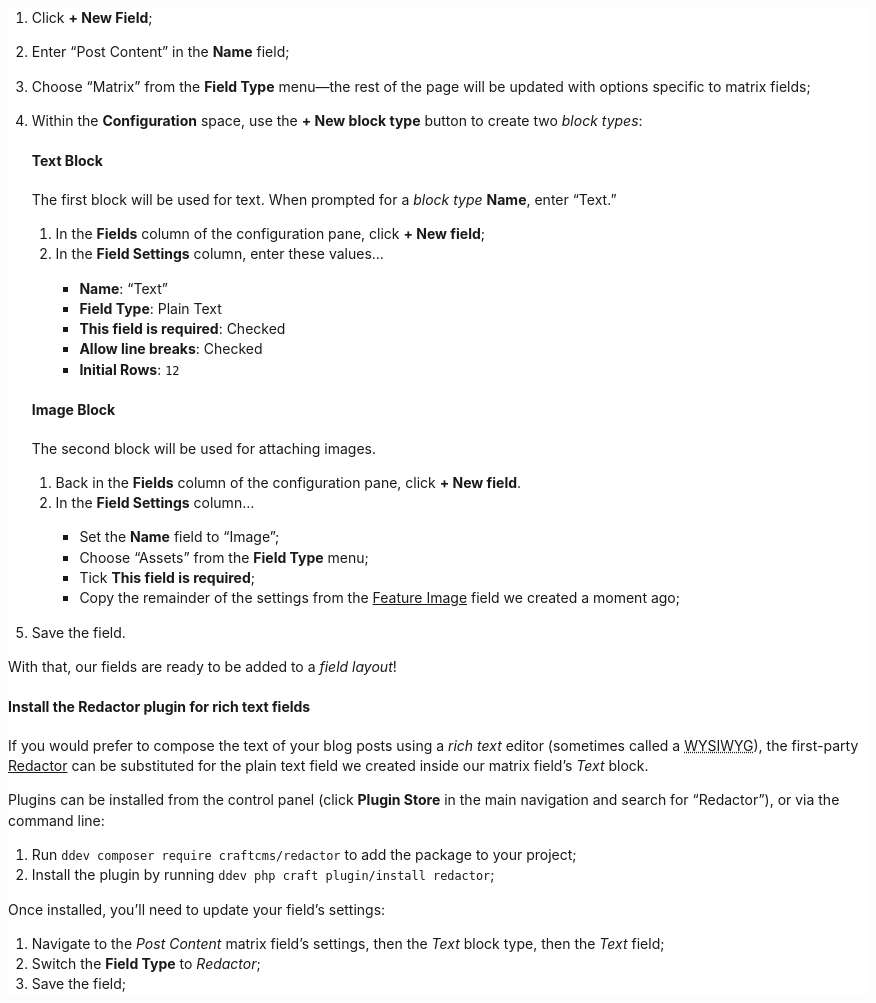 1. Click **+ New Field**;
1. Enter “Post Content” in the **Name** <Poi label="A" target="newMatrixField" id="name" /> field;
1. Choose “Matrix” from the **Field Type** <Poi label="C" target="newMatrixField" id="type" /> menu—the rest of the page will be updated with options specific to matrix fields;
1. Within the **Configuration** <Poi label="D" target="newMatrixField" id="config" /> space, use the **+ New block type**  button to create two _block types_:

    #### Text Block

    The first block will be used for text. When prompted for a _block type_ **Name**, enter “Text.”

    1. In the **Fields** column of the configuration pane, click **+ New field**;
    1. In the **Field Settings** <Poi label="D" target="newMatrixField" id="config" /> column, enter these values…
        - **Name**: “Text”
        - **Field Type**: Plain Text
        - **This field is required**: Checked
        - **Allow line breaks**: Checked
        - **Initial Rows**: `12`

    #### Image Block

    The second block will be used for attaching images.

    1. Back in the **Fields** column of the configuration pane, click **+ New field**.
    1. In the **Field Settings** <Poi label="D" target="newMatrixField" id="config" /> column…
        - Set the **Name** field to “Image”;
        - Choose “Assets” from the **Field Type** menu;
        - Tick **This field is required**;
        - Copy the remainder of the settings from the [Feature Image](#feature-image) field we created a moment ago;

1. Save the field.

With that, our fields are ready to be added to a _field layout_!

<Block label="Optional Step">

#### Install the Redactor plugin for rich text fields

If you would prefer to compose the text of your blog posts using a _rich text_ editor (sometimes called a <abbr title="What You See Is What You Get">WYSIWYG</abbr>), the first-party [Redactor](https://plugins.craftcms.com/redactor) can be substituted for the plain text field we created inside our matrix field’s _Text_ block.

Plugins can be installed from the control panel (click **Plugin Store** in the main navigation and search for “Redactor”), or via the command line:

1. Run `ddev composer require craftcms/redactor` to add the package to your project;
1. Install the plugin by running `ddev php craft plugin/install redactor`;

Once installed, you’ll need to update your field’s settings:

1. Navigate to the _Post Content_ matrix field’s settings, then the _Text_ block type, then the _Text_ field;
1. Switch the **Field Type** to _Redactor_;
1. Save the field;
